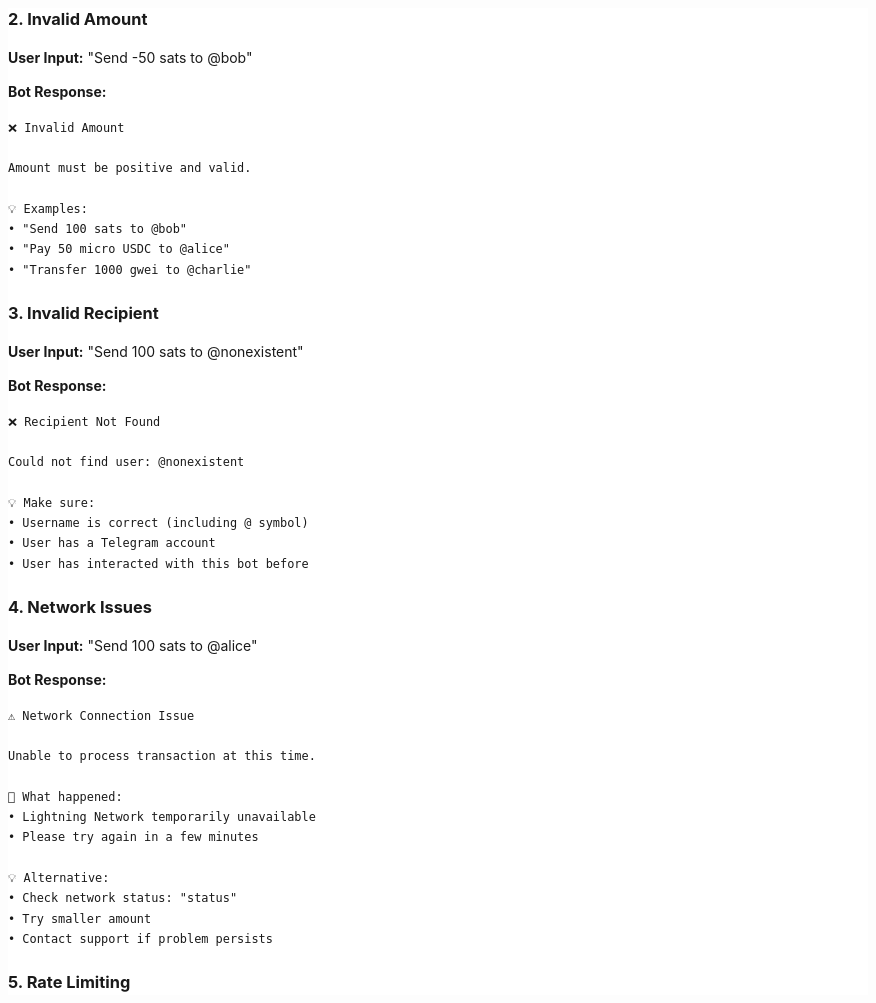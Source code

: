 ### 2. Invalid Amount

**User Input:** "Send -50 sats to @bob"

**Bot Response:**
```
❌ Invalid Amount

Amount must be positive and valid.

💡 Examples:
• "Send 100 sats to @bob"
• "Pay 50 micro USDC to @alice"
• "Transfer 1000 gwei to @charlie"
```

### 3. Invalid Recipient

**User Input:** "Send 100 sats to @nonexistent"

**Bot Response:**
```
❌ Recipient Not Found

Could not find user: @nonexistent

💡 Make sure:
• Username is correct (including @ symbol)
• User has a Telegram account
• User has interacted with this bot before
```

### 4. Network Issues

**User Input:** "Send 100 sats to @alice"

**Bot Response:**
```
⚠️ Network Connection Issue

Unable to process transaction at this time.

🔧 What happened:
• Lightning Network temporarily unavailable
• Please try again in a few minutes

💡 Alternative:
• Check network status: "status"
• Try smaller amount
• Contact support if problem persists
```

### 5. Rate Limiting

